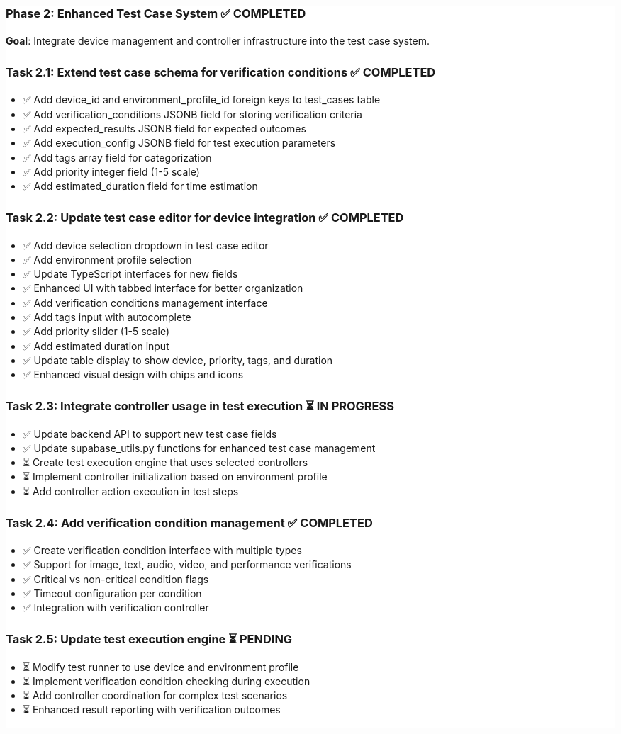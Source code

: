 ### Phase 2: Enhanced Test Case System ✅ COMPLETED

**Goal**: Integrate device management and controller infrastructure into the test case system.

### Task 2.1: Extend test case schema for verification conditions ✅ COMPLETED
- ✅ Add device_id and environment_profile_id foreign keys to test_cases table
- ✅ Add verification_conditions JSONB field for storing verification criteria
- ✅ Add expected_results JSONB field for expected outcomes
- ✅ Add execution_config JSONB field for test execution parameters
- ✅ Add tags array field for categorization
- ✅ Add priority integer field (1-5 scale)
- ✅ Add estimated_duration field for time estimation

### Task 2.2: Update test case editor for device integration ✅ COMPLETED
- ✅ Add device selection dropdown in test case editor
- ✅ Add environment profile selection
- ✅ Update TypeScript interfaces for new fields
- ✅ Enhanced UI with tabbed interface for better organization
- ✅ Add verification conditions management interface
- ✅ Add tags input with autocomplete
- ✅ Add priority slider (1-5 scale)
- ✅ Add estimated duration input
- ✅ Update table display to show device, priority, tags, and duration
- ✅ Enhanced visual design with chips and icons

### Task 2.3: Integrate controller usage in test execution ⏳ IN PROGRESS
- ✅ Update backend API to support new test case fields
- ✅ Update supabase_utils.py functions for enhanced test case management
- ⏳ Create test execution engine that uses selected controllers
- ⏳ Implement controller initialization based on environment profile
- ⏳ Add controller action execution in test steps

### Task 2.4: Add verification condition management ✅ COMPLETED
- ✅ Create verification condition interface with multiple types
- ✅ Support for image, text, audio, video, and performance verifications
- ✅ Critical vs non-critical condition flags
- ✅ Timeout configuration per condition
- ✅ Integration with verification controller

### Task 2.5: Update test execution engine ⏳ PENDING
- ⏳ Modify test runner to use device and environment profile
- ⏳ Implement verification condition checking during execution
- ⏳ Add controller coordination for complex test scenarios
- ⏳ Enhanced result reporting with verification outcomes

---
